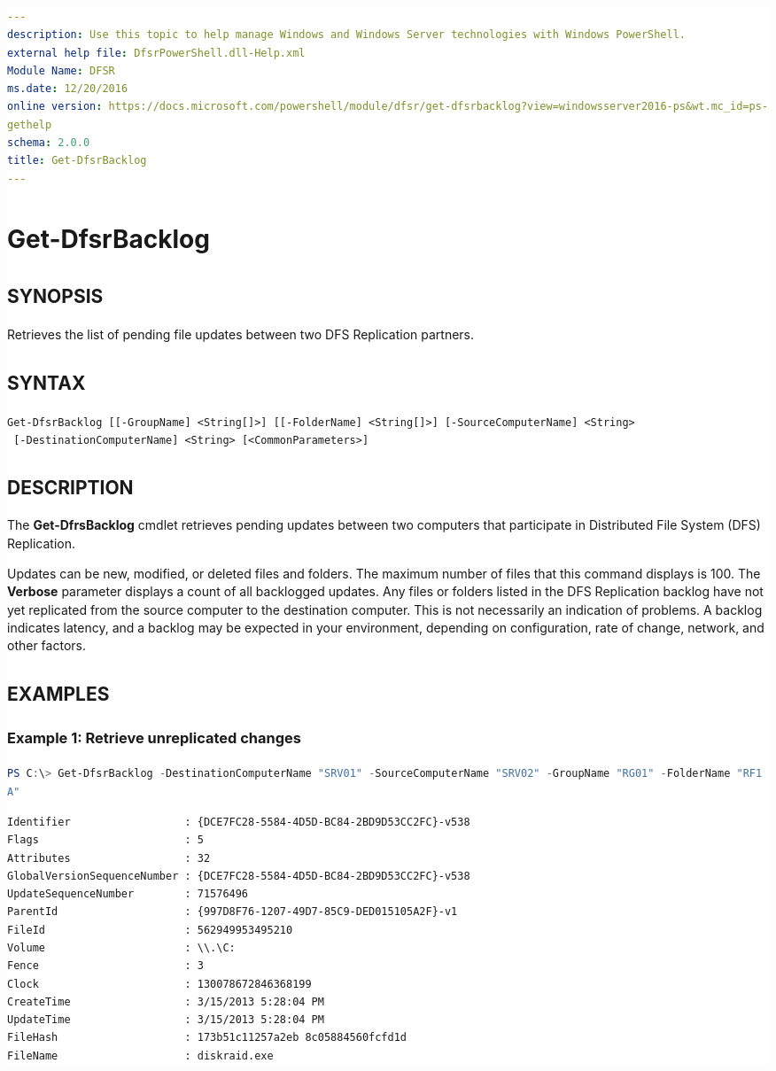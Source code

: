 ```yaml
---
description: Use this topic to help manage Windows and Windows Server technologies with Windows PowerShell.
external help file: DfsrPowerShell.dll-Help.xml
Module Name: DFSR
ms.date: 12/20/2016
online version: https://docs.microsoft.com/powershell/module/dfsr/get-dfsrbacklog?view=windowsserver2016-ps&wt.mc_id=ps-gethelp
schema: 2.0.0
title: Get-DfsrBacklog
---
```


# Get-DfsrBacklog

## SYNOPSIS
Retrieves the list of pending file updates between two DFS Replication partners.

## SYNTAX

```
Get-DfsrBacklog [[-GroupName] <String[]>] [[-FolderName] <String[]>] [-SourceComputerName] <String>
 [-DestinationComputerName] <String> [<CommonParameters>]
```

## DESCRIPTION
The **Get-DfrsBacklog** cmdlet retrieves pending updates between two computers that participate in Distributed File System (DFS) Replication.

Updates can be new, modified, or deleted files and folders.
The maximum number of files that this command displays is 100.
The **Verbose** parameter displays a count of all backlogged updates.
Any files or folders listed in the DFS Replication backlog have not yet replicated from the source computer to the destination computer.
This is not necessarily an indication of problems.
A backlog indicates latency, and a backlog may be expected in your environment, depending on configuration, rate of change, network, and other factors.

## EXAMPLES

### Example 1: Retrieve unreplicated changes
```powershell
PS C:\> Get-DfsrBacklog -DestinationComputerName "SRV01" -SourceComputerName "SRV02" -GroupName "RG01" -FolderName "RF1A"
```
```output
Identifier                  : {DCE7FC28-5584-4D5D-BC84-2BD9D53CC2FC}-v538
Flags                       : 5
Attributes                  : 32
GlobalVersionSequenceNumber : {DCE7FC28-5584-4D5D-BC84-2BD9D53CC2FC}-v538
UpdateSequenceNumber        : 71576496
ParentId                    : {997D8F76-1207-49D7-85C9-DED015105A2F}-v1
FileId                      : 562949953495210
Volume                      : \\.\C:
Fence                       : 3
Clock                       : 130078672846368199
CreateTime                  : 3/15/2013 5:28:04 PM
UpdateTime                  : 3/15/2013 5:28:04 PM
FileHash                    : 173b51c11257a2eb 8c05884560fcfd1d
FileName                    : diskraid.exe
```